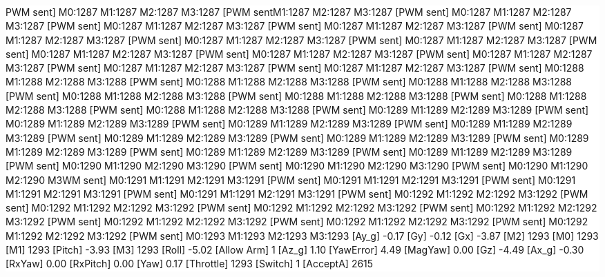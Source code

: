 PWM sent] M0:1287 M1:1287 M2:1287 M3:1287
[PWM sentM1:1287 M2:1287 M3:1287
[PWM sent] M0:1287 M1:1287 M2:1287 M3:1287
[PWM sent] M0:1287 M1:1287 M2:1287 M3:1287
[PWM sent] M0:1287 M1:1287 M2:1287 M3:1287
[PWM sent] M0:1287 M1:1287 M2:1287 M3:1287
[PWM sent] M0:1287 M1:1287 M2:1287 M3:1287
[PWM sent] M0:1287 M1:1287 M2:1287 M3:1287
[PWM sent] M0:1287 M1:1287 M2:1287 M3:1287
[PWM sent] M0:1287 M1:1287 M2:1287 M3:1287
[PWM sent] M0:1287 M1:1287 M2:1287 M3:1287
[PWM sent] M0:1287 M1:1287 M2:1287 M3:1287
[PWM sent] M0:1287 M1:1287 M2:1287 M3:1287
[PWM sent] M0:1288 M1:1288 M2:1288 M3:1288
[PWM sent] M0:1288 M1:1288 M2:1288 M3:1288
[PWM sent] M0:1288 M1:1288 M2:1288 M3:1288
[PWM sent] M0:1288 M1:1288 M2:1288 M3:1288
[PWM sent] M0:1288 M1:1288 M2:1288 M3:1288
[PWM sent] M0:1288 M1:1288 M2:1288 M3:1288
[PWM sent] M0:1288 M1:1288 M2:1288 M3:1288
[PWM sent] M0:1289 M1:1289 M2:1289 M3:1289
[PWM sent] M0:1289 M1:1289 M2:1289 M3:1289
[PWM sent] M0:1289 M1:1289 M2:1289 M3:1289
[PWM sent] M0:1289 M1:1289 M2:1289 M3:1289
[PWM sent] M0:1289 M1:1289 M2:1289 M3:1289
[PWM sent] M0:1289 M1:1289 M2:1289 M3:1289
[PWM sent] M0:1289 M1:1289 M2:1289 M3:1289
[PWM sent] M0:1289 M1:1289 M2:1289 M3:1289
[PWM sent] M0:1289 M1:1289 M2:1289 M3:1289
[PWM sent] M0:1290 M1:1290 M2:1290 M3:1290
[PWM sent] M0:1290 M1:1290 M2:1290 M3:1290
[PWM sent] M0:1290 M1:1290 M2:1290 M3WM sent] M0:1291 M1:1291 M2:1291 M3:1291
[PWM sent] M0:1291 M1:1291 M2:1291 M3:1291
[PWM sent] M0:1291 M1:1291 M2:1291 M3:1291
[PWM sent] M0:1291 M1:1291 M2:1291 M3:1291
[PWM sent] M0:1292 M1:1292 M2:1292 M3:1292
[PWM sent] M0:1292 M1:1292 M2:1292 M3:1292
[PWM sent] M0:1292 M1:1292 M2:1292 M3:1292
[PWM sent] M0:1292 M1:1292 M2:1292 M3:1292
[PWM sent] M0:1292 M1:1292 M2:1292 M3:1292
[PWM sent] M0:1292 M1:1292 M2:1292 M3:1292
[PWM sent] M0:1292 M1:1292 M2:1292 M3:1292
[PWM sent] M0:1293 M1:1293 M2:1293 M3:1293
[Ay_g] -0.17
[Gy] -0.12
[Gx] -3.87
[M2] 1293
[M0] 1293
[M1] 1293
[Pitch] -3.93
[M3] 1293
[Roll] -5.02
[Allow Arm] 1
[Az_g] 1.10
[YawError] 4.49
[MagYaw] 0.00
[Gz] -4.49
[Ax_g] -0.30
[RxYaw] 0.00
[RxPitch] 0.00
[Yaw] 0.17
[Throttle] 1293
[Switch] 1
[AcceptA] 2615